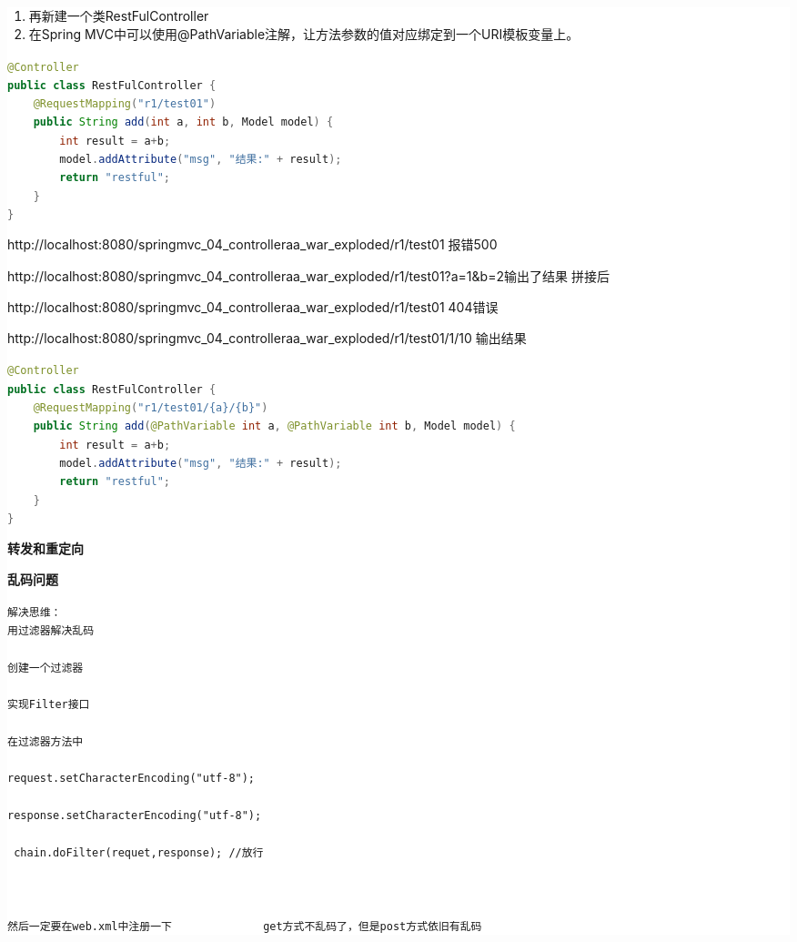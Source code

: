 

1. 再新建一个类RestFulController 
2. 在Spring MVC中可以使用@PathVariable注解，让方法参数的值对应绑定到一个URI模板变量上。



```java
@Controller
public class RestFulController {
    @RequestMapping("r1/test01")
    public String add(int a, int b, Model model) {
        int result = a+b;
        model.addAttribute("msg", "结果:" + result);
        return "restful";
    }
}
```

http://localhost:8080/springmvc_04_controlleraa_war_exploded/r1/test01 报错500

http://localhost:8080/springmvc_04_controlleraa_war_exploded/r1/test01?a=1&b=2输出了结果       拼接后





http://localhost:8080/springmvc_04_controlleraa_war_exploded/r1/test01 404错误

http://localhost:8080/springmvc_04_controlleraa_war_exploded/r1/test01/1/10 输出结果

```java
@Controller
public class RestFulController {
    @RequestMapping("r1/test01/{a}/{b}")
    public String add(@PathVariable int a, @PathVariable int b, Model model) {
        int result = a+b;
        model.addAttribute("msg", "结果:" + result);
        return "restful";
    }
}
```

**转发和重定向**



**乱码问题**

```
解决思维：
用过滤器解决乱码

创建一个过滤器

实现Filter接口

在过滤器方法中  

request.setCharacterEncoding("utf-8");

response.setCharacterEncoding("utf-8");

 chain.doFilter(requet,response); //放行



然后一定要在web.xml中注册一下              get方式不乱码了，但是post方式依旧有乱码
```
